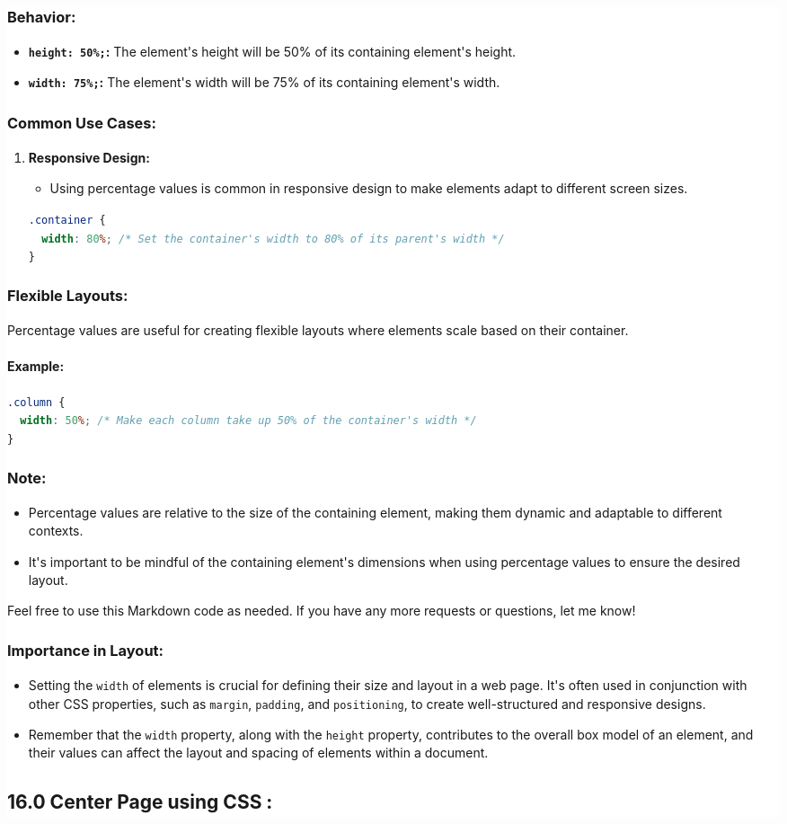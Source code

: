### **Behavior:**

- **`height: 50%;`:** The element's height will be 50% of its containing element's height.

- **`width: 75%;`:** The element's width will be 75% of its containing element's width.

### Common Use Cases:

1. **Responsive Design:**

   - Using percentage values is common in responsive design to make elements adapt to different screen sizes.

   ```css
   .container {
     width: 80%; /* Set the container's width to 80% of its parent's width */
   }
   ```

### Flexible Layouts:

Percentage values are useful for creating flexible layouts where elements scale based on their container.

#### Example:

```css
.column {
  width: 50%; /* Make each column take up 50% of the container's width */
}
```

### Note:

- Percentage values are relative to the size of the containing element, making them dynamic and adaptable to different contexts.

- It's important to be mindful of the containing element's dimensions when using percentage values to ensure the desired layout.

Feel free to use this Markdown code as needed. If you have any more requests or questions, let me know!

### Importance in Layout:

- Setting the `width` of elements is crucial for defining their size and layout in a web page. It's often used in conjunction with other CSS properties, such as `margin`, `padding`, and `positioning`, to create well-structured and responsive designs.

- Remember that the `width` property, along with the `height` property, contributes to the overall box model of an element, and their values can affect the layout and spacing of elements within a document.

## 16.0 Center Page using CSS :
